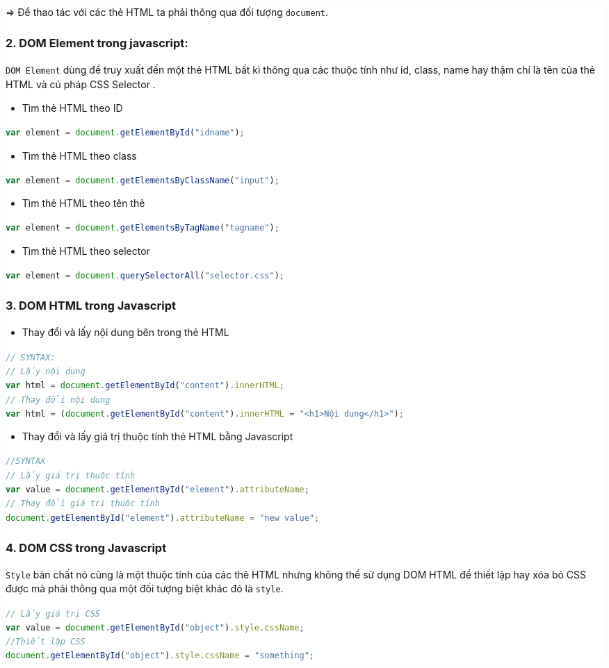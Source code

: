 => Để thao tác với các thẻ HTML ta phải thông qua đối tượng `document`.

### 2. DOM Element trong javascript:

`DOM Element` dùng để truy xuất đến một thẻ HTML bất kì thông qua các thuộc tính như id, class, name hay thậm chí là tên của thẻ HTML và cú pháp CSS Selector .

- Tìm thẻ HTML theo ID

```js
var element = document.getElementById("idname");
```

- Tìm thẻ HTML theo class

```js
var element = document.getElementsByClassName("input");
```

- Tìm thẻ HTML theo tên thẻ

```js
var element = document.getElementsByTagName("tagname");
```

- Tìm thẻ HTML theo selector

```js
var element = document.querySelectorAll("selector.css");
```

### 3. DOM HTML trong Javascript

- Thay đổi và lấy nội dung bên trong thẻ HTML

```js
// SYNTAX:
// Lấy nội dung
var html = document.getElementById("content").innerHTML;
// Thay đổi nội dung
var html = (document.getElementById("content").innerHTML = "<h1>Nội dung</h1>");
```

- Thay đổi và lấy giá trị thuộc tính thẻ HTML bằng Javascript

```js
//SYNTAX
// Lấy giá trị thuộc tính
var value = document.getElementById("element").attributeName;
// Thay đổi giá trị thuộc tính
document.getElementById("element").attributeName = "new value";
```

### 4. DOM CSS trong Javascript

`Style` bản chất nó cũng là một thuộc tính của các thẻ HTML nhưng không thể sử dụng DOM HTML để thiết lập hay xóa bỏ CSS được mà phải thông qua một đối tượng biệt khác đó là `style`.

```js
// Lấy giá trị CSS
var value = document.getElementById("object").style.cssName;
//Thiết lập CSS
document.getElementById("object").style.cssName = "something";
```
